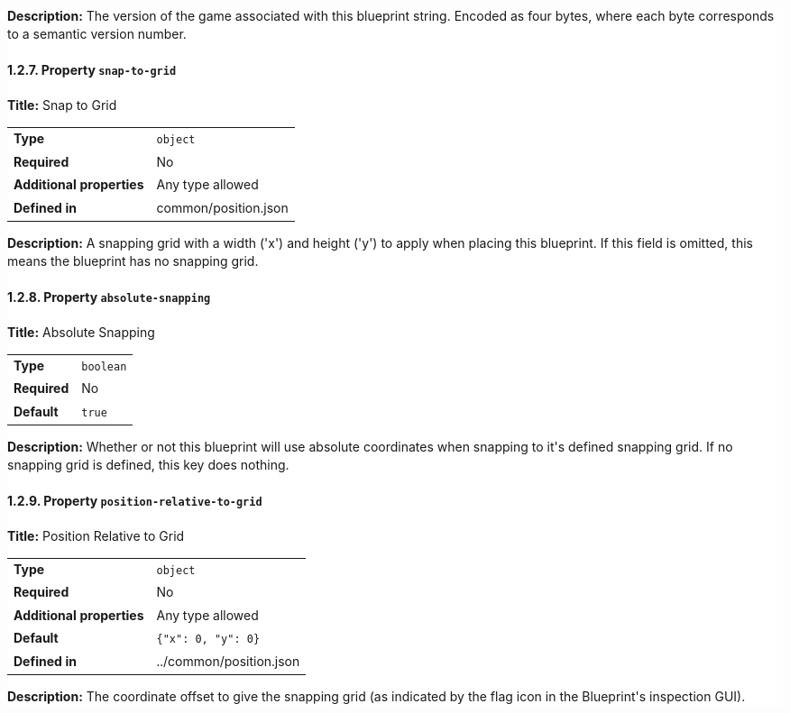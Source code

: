 **Description:** The version of the game associated with this blueprint string. Encoded as four bytes, where each byte corresponds to a semantic version number.

#### <a name="oneOf_i0_blueprint_snap-to-grid"></a>1.2.7. Property `snap-to-grid`

**Title:** Snap to Grid

|                           |                      |
| ------------------------- | -------------------- |
| **Type**                  | `object`             |
| **Required**              | No                   |
| **Additional properties** | Any type allowed     |
| **Defined in**            | common/position.json |

**Description:** A snapping grid with a width ('x') and height ('y') to apply when placing this blueprint. If this field is omitted, this means the blueprint has no snapping grid.

#### <a name="oneOf_i0_blueprint_absolute-snapping"></a>1.2.8. Property `absolute-snapping`

**Title:** Absolute Snapping

|              |           |
| ------------ | --------- |
| **Type**     | `boolean` |
| **Required** | No        |
| **Default**  | `true`    |

**Description:** Whether or not this blueprint will use absolute coordinates when snapping to it's defined snapping grid. If no snapping grid is defined, this key does nothing.

#### <a name="oneOf_i0_blueprint_position-relative-to-grid"></a>1.2.9. Property `position-relative-to-grid`

**Title:** Position Relative to Grid

|                           |                         |
| ------------------------- | ----------------------- |
| **Type**                  | `object`                |
| **Required**              | No                      |
| **Additional properties** | Any type allowed        |
| **Default**               | `{"x": 0, "y": 0}`      |
| **Defined in**            | ../common/position.json |

**Description:** The coordinate offset to give the snapping grid (as indicated by the flag icon in the Blueprint's inspection GUI).
